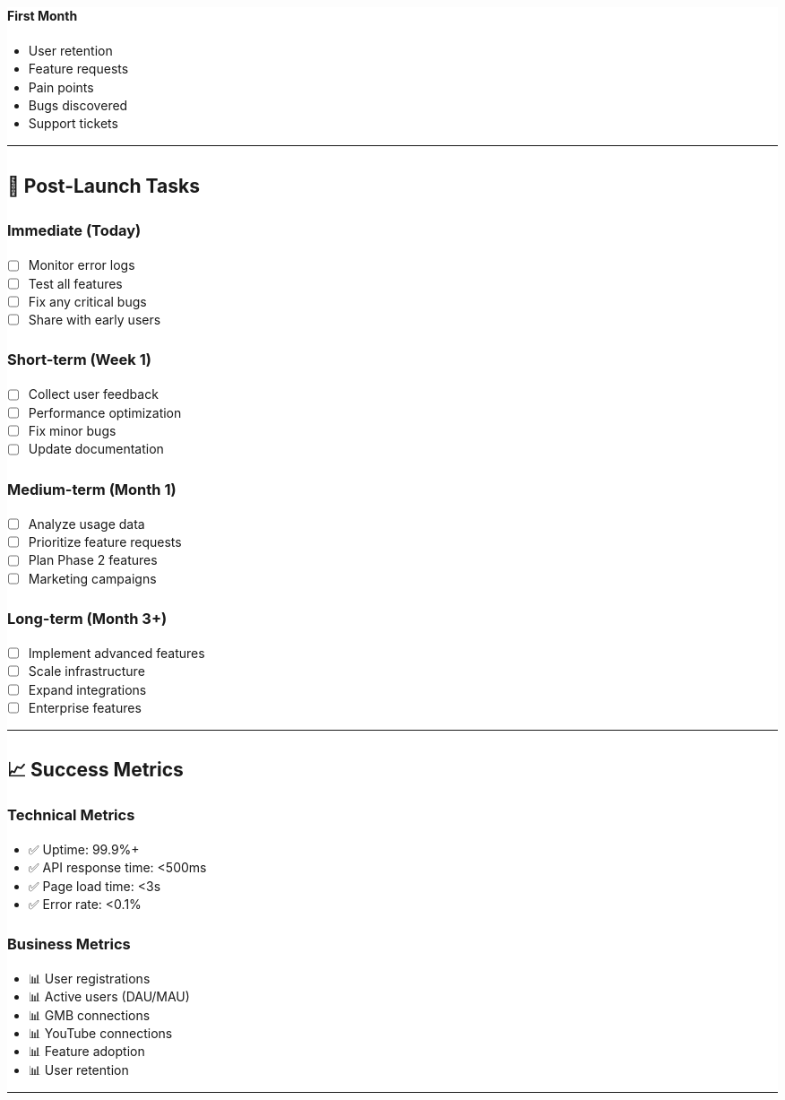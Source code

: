 #### First Month
- User retention
- Feature requests
- Pain points
- Bugs discovered
- Support tickets

---

## 🎯 Post-Launch Tasks

### Immediate (Today)
- [ ] Monitor error logs
- [ ] Test all features
- [ ] Fix any critical bugs
- [ ] Share with early users

### Short-term (Week 1)
- [ ] Collect user feedback
- [ ] Performance optimization
- [ ] Fix minor bugs
- [ ] Update documentation

### Medium-term (Month 1)
- [ ] Analyze usage data
- [ ] Prioritize feature requests
- [ ] Plan Phase 2 features
- [ ] Marketing campaigns

### Long-term (Month 3+)
- [ ] Implement advanced features
- [ ] Scale infrastructure
- [ ] Expand integrations
- [ ] Enterprise features

---

## 📈 Success Metrics

### Technical Metrics
- ✅ Uptime: 99.9%+
- ✅ API response time: <500ms
- ✅ Page load time: <3s
- ✅ Error rate: <0.1%

### Business Metrics
- 📊 User registrations
- 📊 Active users (DAU/MAU)
- 📊 GMB connections
- 📊 YouTube connections
- 📊 Feature adoption
- 📊 User retention

---